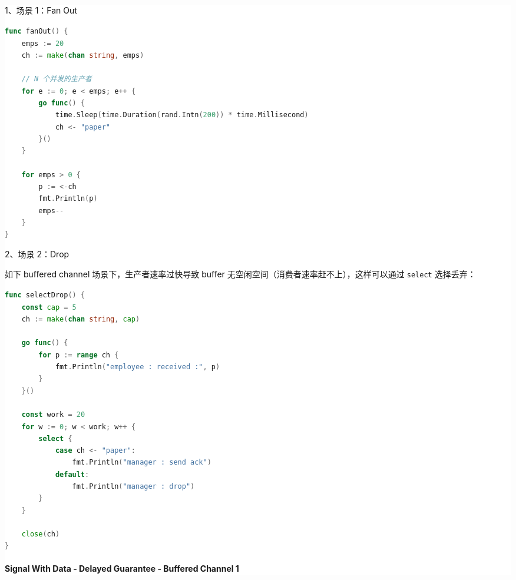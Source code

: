 1、场景 1：Fan Out

```GO
func fanOut() {
    emps := 20
    ch := make(chan string, emps)

    // N 个并发的生产者
    for e := 0; e < emps; e++ {
        go func() {
            time.Sleep(time.Duration(rand.Intn(200)) * time.Millisecond)
            ch <- "paper"
        }()
    }

    for emps > 0 {
        p := <-ch
        fmt.Println(p)
        emps--
    }
}
```

2、场景 2：Drop

如下 buffered channel 场景下，生产者速率过快导致 buffer 无空闲空间（消费者速率赶不上），这样可以通过 `select` 选择丢弃：

```GO
func selectDrop() {
    const cap = 5
    ch := make(chan string, cap)

    go func() {
        for p := range ch {
            fmt.Println("employee : received :", p)
        }
    }()

    const work = 20
    for w := 0; w < work; w++ {
        select {
            case ch <- "paper":
                fmt.Println("manager : send ack")
            default:
                fmt.Println("manager : drop")
        }
    }

    close(ch)
}
```

####    Signal With Data - Delayed Guarantee - Buffered Channel 1
